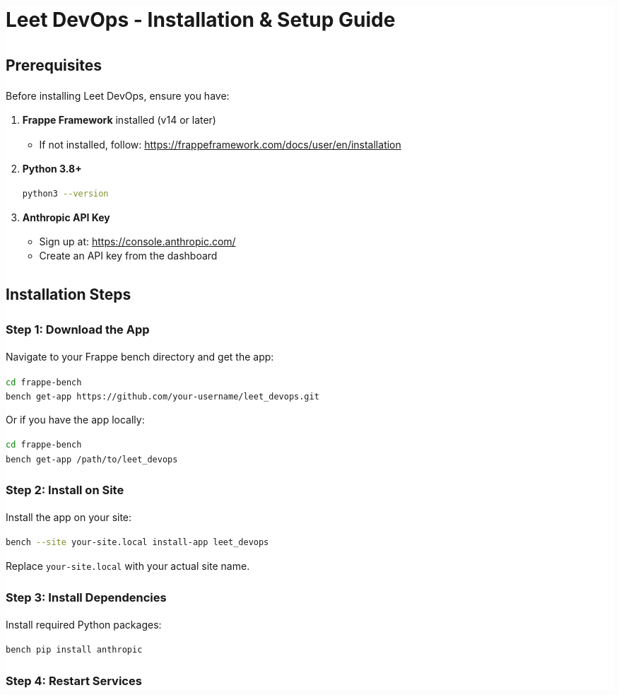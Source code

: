 # Leet DevOps - Installation & Setup Guide

## Prerequisites

Before installing Leet DevOps, ensure you have:

1. **Frappe Framework** installed (v14 or later)
   - If not installed, follow: https://frappeframework.com/docs/user/en/installation
   
2. **Python 3.8+** 
   ```bash
   python3 --version
   ```

3. **Anthropic API Key**
   - Sign up at: https://console.anthropic.com/
   - Create an API key from the dashboard

## Installation Steps

### Step 1: Download the App

Navigate to your Frappe bench directory and get the app:

```bash
cd frappe-bench
bench get-app https://github.com/your-username/leet_devops.git
```

Or if you have the app locally:

```bash
cd frappe-bench
bench get-app /path/to/leet_devops
```

### Step 2: Install on Site

Install the app on your site:

```bash
bench --site your-site.local install-app leet_devops
```

Replace `your-site.local` with your actual site name.

### Step 3: Install Dependencies

Install required Python packages:

```bash
bench pip install anthropic
```

### Step 4: Restart Services
